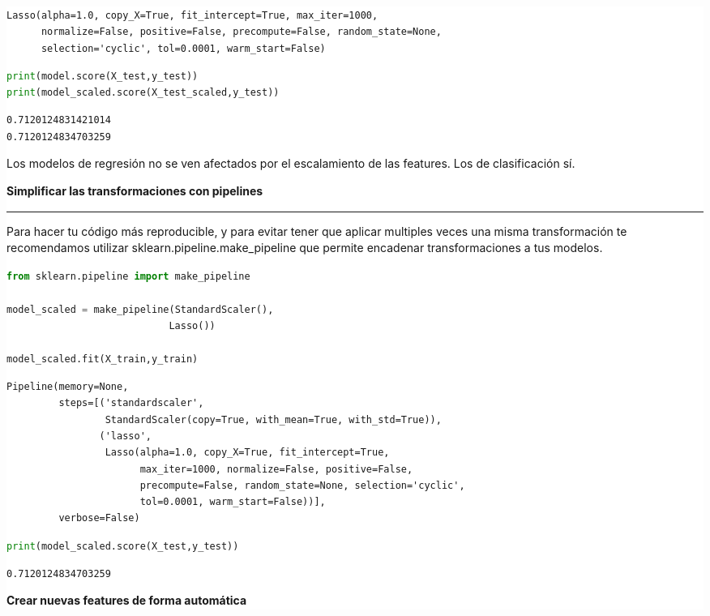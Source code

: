 



    Lasso(alpha=1.0, copy_X=True, fit_intercept=True, max_iter=1000,
          normalize=False, positive=False, precompute=False, random_state=None,
          selection='cyclic', tol=0.0001, warm_start=False)




```python
print(model.score(X_test,y_test))
print(model_scaled.score(X_test_scaled,y_test))
```

    0.7120124831421014
    0.7120124834703259


Los modelos de regresión no se ven afectados por el escalamiento de las features. Los de clasificación sí.

**Simplificar las transformaciones con pipelines**

---

Para hacer tu código más reproducible, y para evitar tener que aplicar multiples veces una misma transformación te recomendamos utilizar  sklearn.pipeline.make_pipeline  que permite encadenar transformaciones a tus modelos.


```python
from sklearn.pipeline import make_pipeline

model_scaled = make_pipeline(StandardScaler(),
                            Lasso())

model_scaled.fit(X_train,y_train)
```




    Pipeline(memory=None,
             steps=[('standardscaler',
                     StandardScaler(copy=True, with_mean=True, with_std=True)),
                    ('lasso',
                     Lasso(alpha=1.0, copy_X=True, fit_intercept=True,
                           max_iter=1000, normalize=False, positive=False,
                           precompute=False, random_state=None, selection='cyclic',
                           tol=0.0001, warm_start=False))],
             verbose=False)




```python
print(model_scaled.score(X_test,y_test))
```

    0.7120124834703259


**Crear nuevas features de forma automática**
